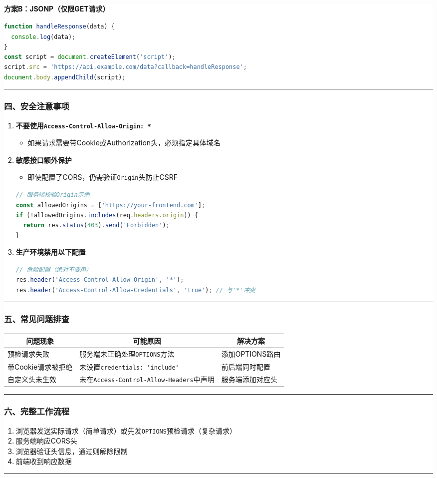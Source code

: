 **方案B：JSONP（仅限GET请求）**
```javascript
function handleResponse(data) {
  console.log(data);
}
const script = document.createElement('script');
script.src = 'https://api.example.com/data?callback=handleResponse';
document.body.appendChild(script);
```

---

### **四、安全注意事项**
1. **不要使用`Access-Control-Allow-Origin: *`**
    - 如果请求需要带Cookie或Authorization头，必须指定具体域名

2. **敏感接口额外保护**
    - 即使配置了CORS，仍需验证`Origin`头防止CSRF
   ```javascript
   // 服务端校验Origin示例
   const allowedOrigins = ['https://your-frontend.com'];
   if (!allowedOrigins.includes(req.headers.origin)) {
     return res.status(403).send('Forbidden');
   }
   ```

3. **生产环境禁用以下配置**
   ```javascript
   // 危险配置（绝对不要用）
   res.header('Access-Control-Allow-Origin', '*');
   res.header('Access-Control-Allow-Credentials', 'true'); // 与'*'冲突
   ```

---

### **五、常见问题排查**
| 问题现象 | 可能原因 | 解决方案 |
|---------|---------|---------|
| 预检请求失败 | 服务端未正确处理`OPTIONS`方法 | 添加OPTIONS路由 |
| 带Cookie请求被拒绝 | 未设置`credentials: 'include'` | 前后端同时配置 |
| 自定义头未生效 | 未在`Access-Control-Allow-Headers`中声明 | 服务端添加对应头 |

---

### **六、完整工作流程**
1. 浏览器发送实际请求（简单请求）或先发`OPTIONS`预检请求（复杂请求）
2. 服务端响应CORS头
3. 浏览器验证头信息，通过则解除限制
4. 前端收到响应数据

---
